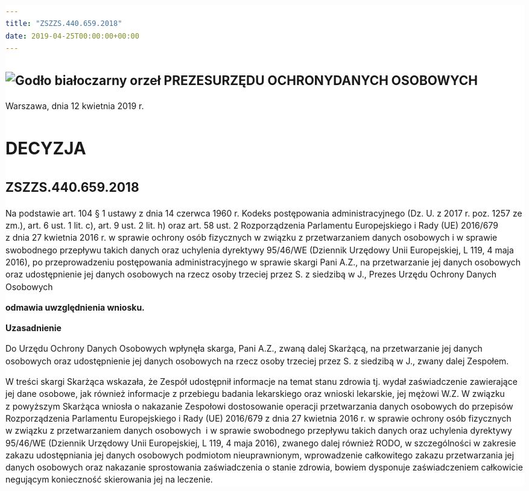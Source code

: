 ```yaml
---
title: "ZSZZS.440.659.2018"
date: 2019-04-25T00:00:00+00:00
---
```



![Godło białoczarny orzeł](/bundles/app/img/orzeł2.png)
PREZESURZĘDU OCHRONYDANYCH OSOBOWYCH
------------------------------------




 Warszawa, dnia 12
 kwietnia
 2019 r.
 


 DECYZJA
=========


ZSZZS.440.659.2018
------------------


Na podstawie art. 104 § 1 ustawy z dnia 14 czerwca 1960 r. Kodeks postępowania administracyjnego (Dz. U. z 2017 r. poz. 1257 ze zm.), art. 6 ust. 1 lit. c), art. 9 ust. 2 lit. h) oraz art. 58 ust. 2 Rozporządzenia Parlamentu Europejskiego i Rady (UE) 2016/679 z dnia 27 kwietnia 2016 r. w sprawie ochrony osób fizycznych w związku z przetwarzaniem danych osobowych i w sprawie swobodnego przepływu takich danych oraz uchylenia dyrektywy 95/46/WE (Dziennik Urzędowy Unii Europejskiej, L 119, 4 maja 2016), po przeprowadzeniu postępowania administracyjnego w sprawie skargi Pani A.Z., na przetwarzanie jej danych osobowych oraz udostępnienie jej danych osobowych na rzecz osoby trzeciej przez S. z siedzibą w J., Prezes Urzędu Ochrony Danych Osobowych


**odmawia uwzględnienia wniosku.**


**Uzasadnienie**


Do Urzędu Ochrony Danych Osobowych wpłynęła skarga, Pani A.Z., zwaną dalej Skarżącą, na przetwarzanie jej danych osobowych oraz udostępnienie jej danych osobowych na rzecz osoby trzeciej przez S. z siedzibą w J., zwany dalej Zespołem.


W treści skargi Skarżąca wskazała, że Zespół udostępnił informacje na temat stanu zdrowia tj. wydał zaświadczenie zawierające jej dane osobowe, jak również informacje z przebiegu badania lekarskiego oraz wnioski lekarskie, jej mężowi W.Z. W związku z powyższym Skarżąca wniosła o nakazanie Zespołowi dostosowanie operacji przetwarzania danych osobowych do przepisów Rozporządzenia Parlamentu Europejskiego i Rady (UE) 2016/679 z dnia 27 kwietnia 2016 r. w sprawie ochrony osób fizycznych w związku z przetwarzaniem danych osobowych  i w sprawie swobodnego przepływu takich danych oraz uchylenia dyrektywy 95/46/WE (Dziennik Urzędowy Unii Europejskiej, L 119, 4 maja 2016), zwanego dalej również RODO, w szczególności w zakresie zakazu udostępniania jej danych osobowych podmiotom nieuprawnionym, wprowadzenie całkowitego zakazu przetwarzania jej danych osobowych oraz nakazanie sprostowania zaświadczenia o stanie zdrowia, bowiem dysponuje zaświadczeniem całkowicie negującym konieczność skierowania jej na leczenie.
